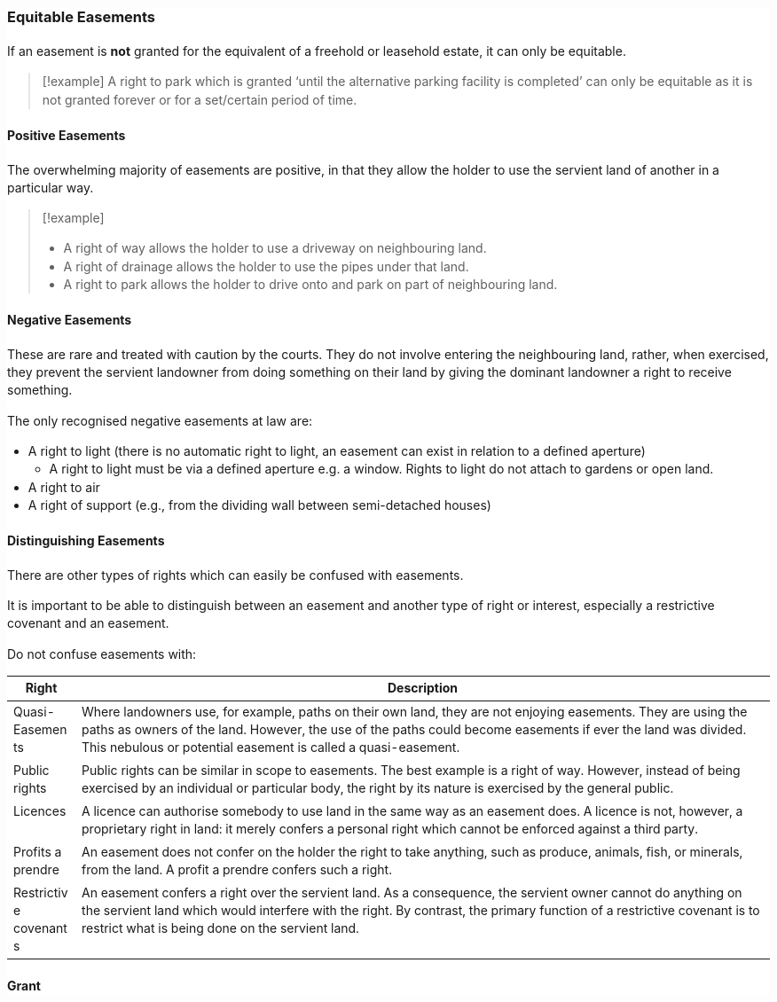 ### Equitable Easements

If an easement is **not** granted for the equivalent of a freehold or leasehold estate, it can only be equitable.

> [!example]
> A right to park which is granted ‘until the alternative parking facility is completed’ can only be equitable as it is not granted forever or for a set/certain period of time.

#### Positive Easements

The overwhelming majority of easements are positive, in that they allow the holder to use the servient land of another in a particular way.

> [!example]
> - A right of way allows the holder to use a driveway on neighbouring land.
> - A right of drainage allows the holder to use the pipes under that land.
> - A right to park allows the holder to drive onto and park on part of neighbouring land.

#### Negative Easements

These are rare and treated with caution by the courts. They do not involve entering the neighbouring land, rather, when exercised, they prevent the servient landowner from doing something on their land by giving the dominant landowner a right to receive something.

The only recognised negative easements at law are:

- A right to light (there is no automatic right to light, an easement can exist in relation to a defined aperture)
	- A right to light must be via a defined aperture e.g. a window. Rights to light do not attach to gardens or open land.
- A right to air
- A right of support (e.g., from the dividing wall between semi-detached houses)

#### Distinguishing Easements

There are other types of rights which can easily be confused with easements.

It is important to be able to distinguish between an easement and another type of right or interest, especially a restrictive covenant and an easement.

Do not confuse easements with:

| Right                 | Description                                                                                                                                                                                                                                                                                     |
| --------------------- | ----------------------------------------------------------------------------------------------------------------------------------------------------------------------------------------------------------------------------------------------------------------------------------------------- |
| Quasi-Easements       | Where landowners use, for example, paths on their own land, they are not enjoying easements. They are using the paths as owners of the land. However, the use of the paths could become easements if ever the land was divided. This nebulous or potential easement is called a quasi-easement. |
| Public rights         | Public rights can be similar in scope to easements. The best example is a right of way. However, instead of being exercised by an individual or particular body, the right by its nature is exercised by the general public.                                                                    |
| Licences              | A licence can authorise somebody to use land in the same way as an easement does. A licence is not, however, a proprietary right in land: it merely confers a personal right which cannot be enforced against a third party.                                                                    |
| Profits a prendre     | An easement does not confer on the holder the right to take anything, such as produce, animals, fish, or minerals, from the land. A profit a prendre confers such a right.                                                                                                                      |
| Restrictive covenants | An easement confers a right over the servient land. As a consequence, the servient owner cannot do anything on the servient land which would interfere with the right. By contrast, the primary function of a restrictive covenant is to restrict what is being done on the servient land.

#### Grant
